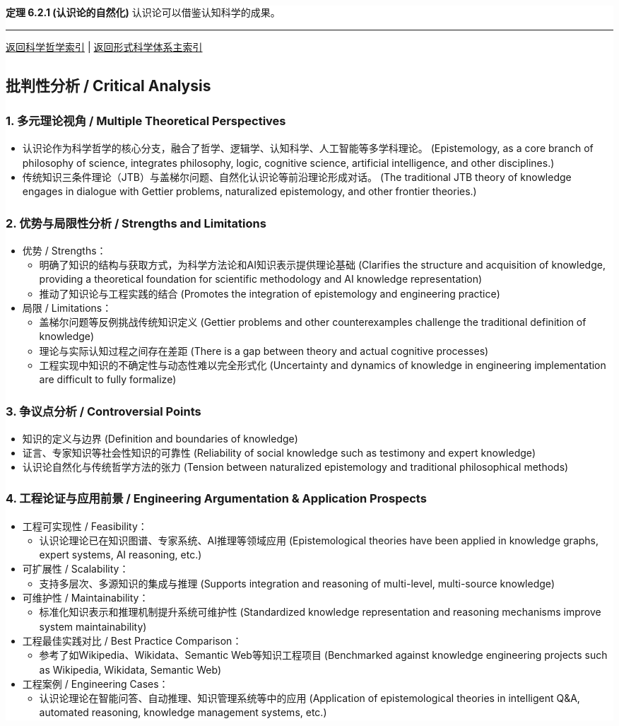 **定理 6.2.1 (认识论的自然化)**
认识论可以借鉴认知科学的成果。

---

[返回科学哲学索引](README.md) | [返回形式科学体系主索引](README.md)

## 批判性分析 / Critical Analysis

### 1. 多元理论视角 / Multiple Theoretical Perspectives

- 认识论作为科学哲学的核心分支，融合了哲学、逻辑学、认知科学、人工智能等多学科理论。
  (Epistemology, as a core branch of philosophy of science, integrates philosophy, logic, cognitive science, artificial intelligence, and other disciplines.)
- 传统知识三条件理论（JTB）与盖梯尔问题、自然化认识论等前沿理论形成对话。
  (The traditional JTB theory of knowledge engages in dialogue with Gettier problems, naturalized epistemology, and other frontier theories.)

### 2. 优势与局限性分析 / Strengths and Limitations

- 优势 / Strengths：
  - 明确了知识的结构与获取方式，为科学方法论和AI知识表示提供理论基础 (Clarifies the structure and acquisition of knowledge, providing a theoretical foundation for scientific methodology and AI knowledge representation)
  - 推动了知识论与工程实践的结合 (Promotes the integration of epistemology and engineering practice)
- 局限 / Limitations：
  - 盖梯尔问题等反例挑战传统知识定义 (Gettier problems and other counterexamples challenge the traditional definition of knowledge)
  - 理论与实际认知过程之间存在差距 (There is a gap between theory and actual cognitive processes)
  - 工程实现中知识的不确定性与动态性难以完全形式化 (Uncertainty and dynamics of knowledge in engineering implementation are difficult to fully formalize)

### 3. 争议点分析 / Controversial Points

- 知识的定义与边界 (Definition and boundaries of knowledge)
- 证言、专家知识等社会性知识的可靠性 (Reliability of social knowledge such as testimony and expert knowledge)
- 认识论自然化与传统哲学方法的张力 (Tension between naturalized epistemology and traditional philosophical methods)

### 4. 工程论证与应用前景 / Engineering Argumentation & Application Prospects

- 工程可实现性 / Feasibility：
  - 认识论理论已在知识图谱、专家系统、AI推理等领域应用 (Epistemological theories have been applied in knowledge graphs, expert systems, AI reasoning, etc.)
- 可扩展性 / Scalability：
  - 支持多层次、多源知识的集成与推理 (Supports integration and reasoning of multi-level, multi-source knowledge)
- 可维护性 / Maintainability：
  - 标准化知识表示和推理机制提升系统可维护性 (Standardized knowledge representation and reasoning mechanisms improve system maintainability)
- 工程最佳实践对比 / Best Practice Comparison：
  - 参考了如Wikipedia、Wikidata、Semantic Web等知识工程项目 (Benchmarked against knowledge engineering projects such as Wikipedia, Wikidata, Semantic Web)
- 工程案例 / Engineering Cases：
  - 认识论理论在智能问答、自动推理、知识管理系统等中的应用 (Application of epistemological theories in intelligent Q&A, automated reasoning, knowledge management systems, etc.)
